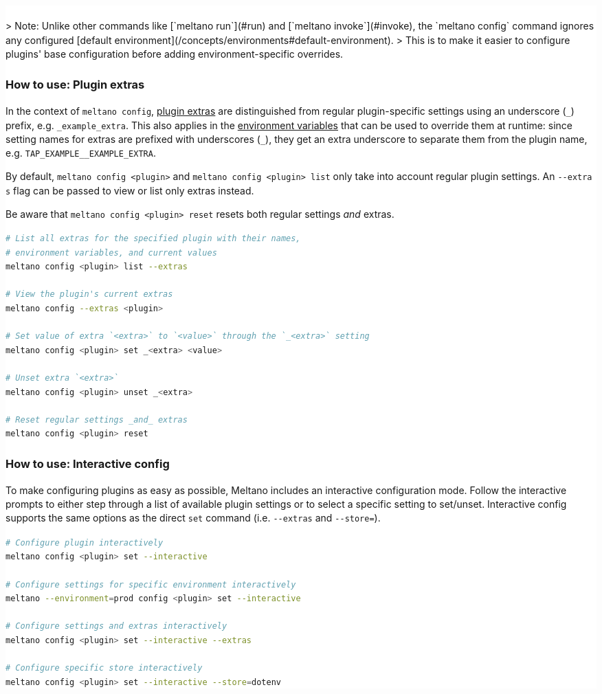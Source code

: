 <br>
> Note: Unlike other commands like [`meltano run`](#run) and [`meltano invoke`](#invoke), the `meltano config` command ignores any configured [default environment](/concepts/environments#default-environment).
> This is to make it easier to configure plugins' base configuration before adding environment-specific overrides.

### How to use: Plugin extras

In the context of `meltano config`, [plugin extras](/guide/configuration#plugin-extras) are distinguished from regular plugin-specific settings using an underscore (`_`) prefix, e.g. `_example_extra`. This also applies in the [environment variables](/guide/configuration#configuring-settings) that can be used to override them at runtime: since setting names for extras are prefixed with underscores (`_`), they get an extra underscore to separate them from the plugin name, e.g. `TAP_EXAMPLE__EXAMPLE_EXTRA`.

By default, `meltano config <plugin>` and `meltano config <plugin> list` only take into account regular plugin settings.
An `--extras` flag can be passed to view or list only extras instead.

Be aware that `meltano config <plugin> reset` resets both regular settings _and_ extras.

```bash
# List all extras for the specified plugin with their names,
# environment variables, and current values
meltano config <plugin> list --extras

# View the plugin's current extras
meltano config --extras <plugin>

# Set value of extra `<extra>` to `<value>` through the `_<extra>` setting
meltano config <plugin> set _<extra> <value>

# Unset extra `<extra>`
meltano config <plugin> unset _<extra>

# Reset regular settings _and_ extras
meltano config <plugin> reset
```

### How to use: Interactive config

To make configuring plugins as easy as possible, Meltano includes an interactive configuration mode.
Follow the interactive prompts to either step through a list of available plugin settings or to select a specific setting to set/unset.
Interactive config supports the same options as the direct `set` command (i.e. `--extras` and `--store=`).

```bash
# Configure plugin interactively
meltano config <plugin> set --interactive

# Configure settings for specific environment interactively
meltano --environment=prod config <plugin> set --interactive

# Configure settings and extras interactively
meltano config <plugin> set --interactive --extras

# Configure specific store interactively
meltano config <plugin> set --interactive --store=dotenv
```
